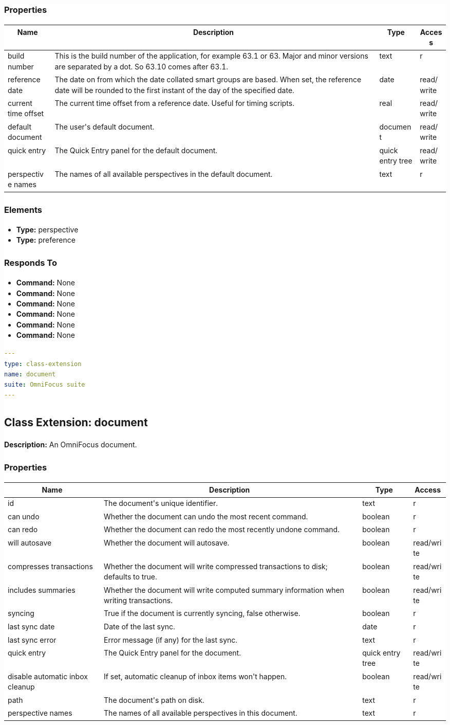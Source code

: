 ### Properties
| Name | Description | Type | Access |
|---|---|---|---|
| build number | This is the build number of the application, for example 63.1 or 63.  Major and minor versions are separated by a dot.  So 63.10 comes after 63.1. | text | r |
| reference date | The date on from which the date collated smart groups are based.  When set, the reference date will be rounded to the first instant of the day of the specified date. | date | read/write |
| current time offset | The current time offset from a reference date. Useful for timing scripts. | real | read/write |
| default document | The user's default document. | document | read/write |
| quick entry | The Quick Entry panel for the default document. | quick entry tree | read/write |
| perspective names | The names of all available perspectives in the default document. | text | r |

### Elements
- **Type:** perspective
- **Type:** preference
### Responds To
- **Command:** None
- **Command:** None
- **Command:** None
- **Command:** None
- **Command:** None
- **Command:** None
<a name="document"></a>
```yaml
---
type: class-extension
name: document
suite: OmniFocus suite
---
```

## Class Extension: document

**Description:** An OmniFocus document.

### Properties
| Name | Description | Type | Access |
|---|---|---|---|
| id | The document's unique identifier. | text | r |
| can undo | Whether the document can undo the most recent command. | boolean | r |
| can redo | Whether the document can redo the most recently undone command. | boolean | r |
| will autosave | Whether the document will autosave. | boolean | read/write |
| compresses transactions | Whether the document will write compressed transactions to disk; defaults to true. | boolean | read/write |
| includes summaries | Whether the document will write computed summary information when writing transactions. | boolean | read/write |
| syncing | True if the document is currently syncing, false otherwise. | boolean | r |
| last sync date | Date of the last sync. | date | r |
| last sync error | Error message (if any) for the last sync. | text | r |
| quick entry | The Quick Entry panel for the document. | quick entry tree | read/write |
| disable automatic inbox cleanup | If set, automatic cleanup of inbox items won't happen. | boolean | read/write |
| path | The document's path on disk. | text | r |
| perspective names | The names of all available perspectives in this document. | text | r |